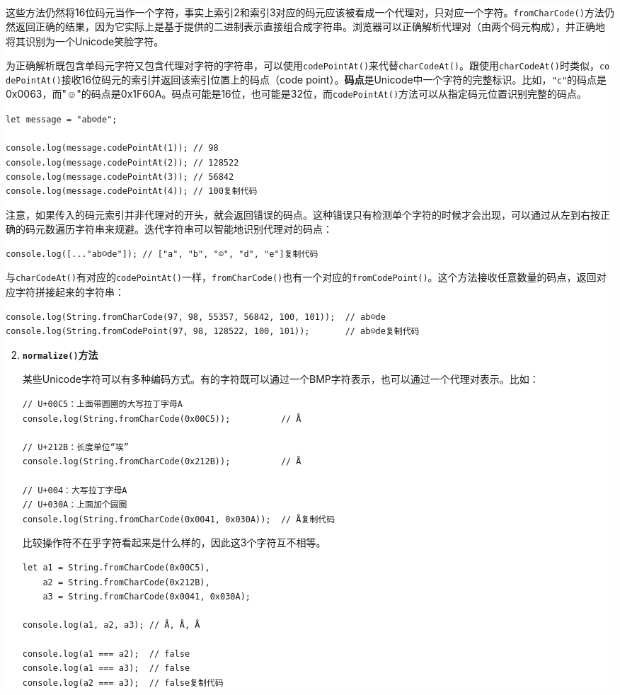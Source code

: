    这些方法仍然将16位码元当作一个字符，事实上索引2和索引3对应的码元应该被看成一个代理对，只对应一个字符。`fromCharCode()`方法仍然返回正确的结果，因为它实际上是基于提供的二进制表示直接组合成字符串。浏览器可以正确解析代理对（由两个码元构成），并正确地将其识别为一个Unicode笑脸字符。

   为正确解析既包含单码元字符又包含代理对字符的字符串，可以使用`codePointAt()`来代替`charCodeAt()`。跟使用`charCodeAt()`时类似，`codePointAt()`接收16位码元的索引并返回该索引位置上的码点（code point）。**码点**是Unicode中一个字符的完整标识。比如，`"c"`的码点是0x0063，而"☺"的码点是0x1F60A。码点可能是16位，也可能是32位，而`codePointAt()`方法可以从指定码元位置识别完整的码点。

   ```
   let message = "ab☺de";
   
   console.log(message.codePointAt(1)); // 98
   console.log(message.codePointAt(2)); // 128522
   console.log(message.codePointAt(3)); // 56842
   console.log(message.codePointAt(4)); // 100复制代码
   ```

   注意，如果传入的码元索引并非代理对的开头，就会返回错误的码点。这种错误只有检测单个字符的时候才会出现，可以通过从左到右按正确的码元数遍历字符串来规避。迭代字符串可以智能地识别代理对的码点：

   ```
   console.log([..."ab☺de"]); // ["a", "b", "☺", "d", "e"]复制代码
   ```

   与`charCodeAt()`有对应的`codePointAt()`一样，`fromCharCode()`也有一个对应的`fromCodePoint()`。这个方法接收任意数量的码点，返回对应字符拼接起来的字符串：

   ```
   console.log(String.fromCharCode(97, 98, 55357, 56842, 100, 101));  // ab☺de
   console.log(String.fromCodePoint(97, 98, 128522, 100, 101));       // ab☺de复制代码
   ```

    

2. **`normalize()`方法**

   某些Unicode字符可以有多种编码方式。有的字符既可以通过一个BMP字符表示，也可以通过一个代理对表示。比如：

   ```
   // U+00C5：上面带圆圈的大写拉丁字母A
   console.log(String.fromCharCode(0x00C5));          // Å
   
   // U+212B：长度单位“埃”
   console.log(String.fromCharCode(0x212B));          // Å
   
   // U+004：大写拉丁字母A
   // U+030A：上面加个圆圈
   console.log(String.fromCharCode(0x0041, 0x030A));  // Å复制代码
   ```

   比较操作符不在乎字符看起来是什么样的，因此这3个字符互不相等。

   ```
   let a1 = String.fromCharCode(0x00C5),
       a2 = String.fromCharCode(0x212B),
       a3 = String.fromCharCode(0x0041, 0x030A);
   
   console.log(a1, a2, a3); // Å, Å, Å
   
   console.log(a1 === a2);  // false
   console.log(a1 === a3);  // false
   console.log(a2 === a3);  // false复制代码
   ```
